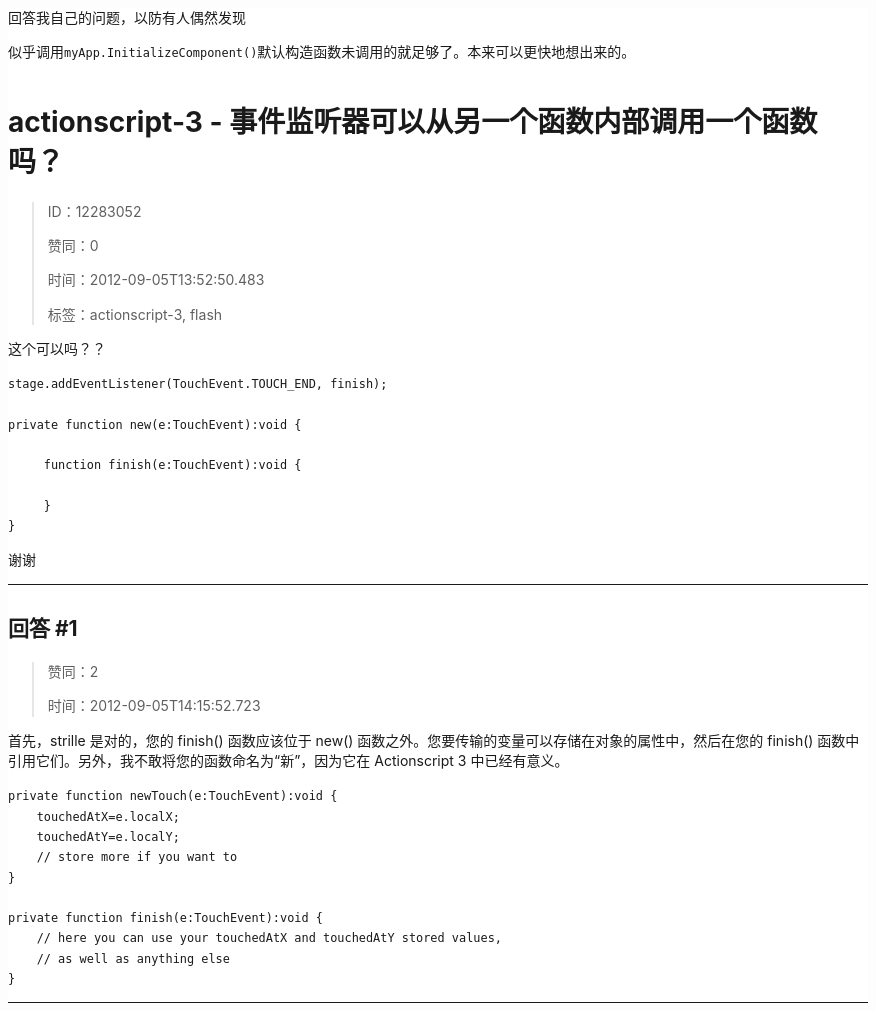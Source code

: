 回答我自己的问题，以防有人偶然发现

似乎调用`myApp.InitializeComponent()`默认构造函数未调用的就足够了。本来可以更快地想出来的。

# actionscript-3 - 事件监听器可以从另一个函数内部调用一个函数吗？

> ID：12283052
> 
> 赞同：0
> 
> 时间：2012-09-05T13:52:50.483
> 
> 标签：actionscript-3, flash

这个可以吗？？

```
stage.addEventListener(TouchEvent.TOUCH_END, finish);

private function new(e:TouchEvent):void {

     function finish(e:TouchEvent):void {

     }
} 
```

谢谢

* * *

## 回答 #1

> 赞同：2
> 
> 时间：2012-09-05T14:15:52.723

首先，strille 是对的，您的 finish() 函数应该位于 new() 函数之外。您要传输的变量可以存储在对象的属性中，然后在您的 finish() 函数中引用它们。另外，我不敢将您的函数命名为“新”，因为它在 Actionscript 3 中已经有意义。

```
private function newTouch(e:TouchEvent):void {
    touchedAtX=e.localX;
    touchedAtY=e.localY;
    // store more if you want to
}

private function finish(e:TouchEvent):void {
    // here you can use your touchedAtX and touchedAtY stored values, 
    // as well as anything else
} 
```

* * *

